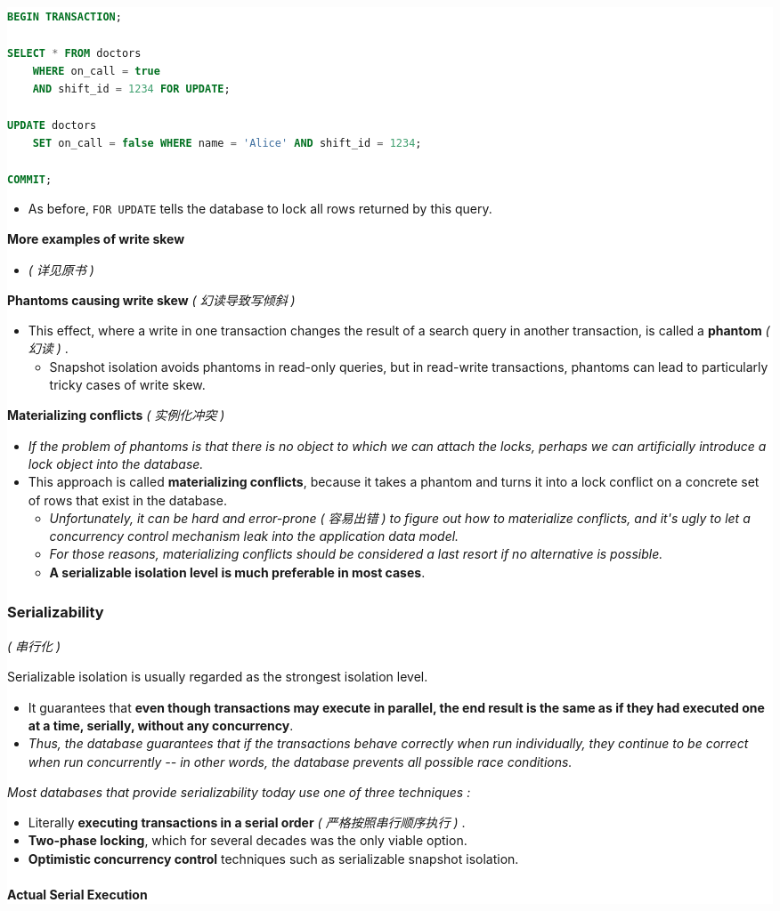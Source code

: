 ```sql
BEGIN TRANSACTION;

SELECT * FROM doctors
    WHERE on_call = true
    AND shift_id = 1234 FOR UPDATE;

UPDATE doctors
    SET on_call = false WHERE name = 'Alice' AND shift_id = 1234;

COMMIT;
```

- As before, `FOR UPDATE` tells the database to lock all rows returned by this query.

**More examples of write skew**

- _( 详见原书 )_

**Phantoms causing write skew** _( 幻读导致写倾斜 )_

- This effect, where a write in one transaction changes the result of a search query in another transaction, is called a **phantom** _( 幻读 )_ .
    - Snapshot isolation avoids phantoms in read-only queries, but in read-write transactions, phantoms can lead to particularly tricky cases of write skew.

**Materializing conflicts** _( 实例化冲突 )_

- _If the problem of phantoms is that there is no object to which we can attach the locks, perhaps we can artificially introduce a lock object into the database._
- This approach is called **materializing conflicts**, because it takes a phantom and turns it into a lock conflict on a concrete set of rows that exist in the database.
    - _Unfortunately, it can be hard and error-prone ( 容易出错 ) to figure out how to materialize conflicts, and it's ugly to let a concurrency control mechanism leak into the application data model._
    - _For those reasons, materializing conflicts should be considered a last resort if no alternative is possible._
    - **A serializable isolation level is much preferable in most cases**.

### Serializability

_( 串行化 )_

Serializable isolation is usually regarded as the strongest isolation level.

- It guarantees that **even though transactions may execute in parallel, the end result is the same as if they had executed one at a time, serially, without any concurrency**.
- _Thus, the database guarantees that if the transactions behave correctly when run individually, they continue to be correct when run concurrently -- in other words, the database prevents all possible race conditions._

_Most databases that provide serializability today use one of three techniques :_

- Literally **executing transactions in a serial order** _( 严格按照串行顺序执行 )_ .
- **Two-phase locking**, which for several decades was the only viable option.
- **Optimistic concurrency control** techniques such as serializable snapshot isolation.

#### Actual Serial Execution
